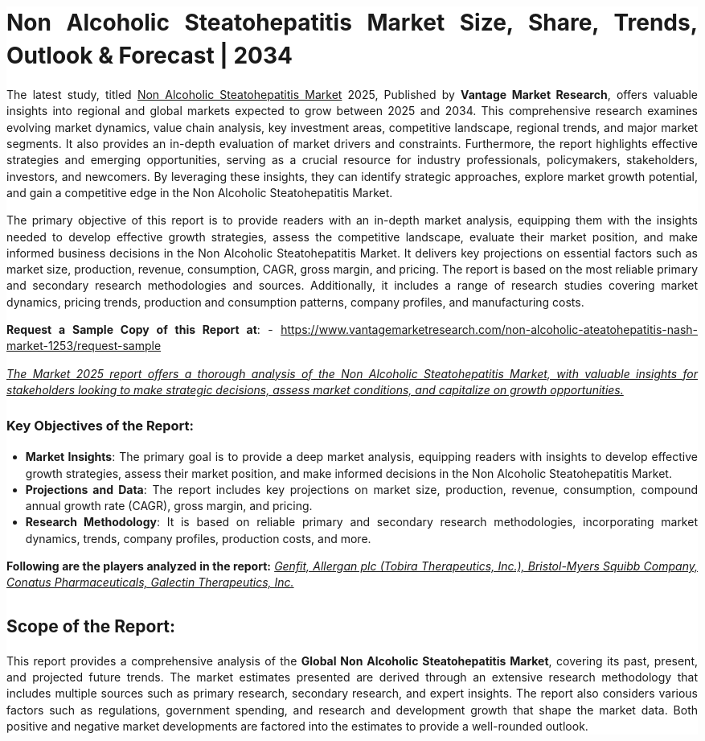 <h1 style="text-align:justify">Non Alcoholic Steatohepatitis Market Size, Share, Trends, Outlook & Forecast | 2034</h1>

<p style="text-align:justify">The latest study, titled <a href="https://www.vantagemarketresearch.com/industry-report/non-alcoholic-ateatohepatitis-nash-market-1253">Non Alcoholic Steatohepatitis Market</a> 2025, Published by <strong>Vantage Market Research</strong>, offers valuable insights into regional and global markets expected to grow between 2025 and 2034. This comprehensive research examines evolving market dynamics, value chain analysis, key investment areas, competitive landscape, regional trends, and major market segments. It also provides an in-depth evaluation of market drivers and constraints. Furthermore, the report highlights effective strategies and emerging opportunities, serving as a crucial resource for industry professionals, policymakers, stakeholders, investors, and newcomers. By leveraging these insights, they can identify strategic approaches, explore market growth potential, and gain a competitive edge in the Non Alcoholic Steatohepatitis Market.</p>

<p style="text-align:justify">The primary objective of this report is to provide readers with an in-depth market analysis, equipping them with the insights needed to develop effective growth strategies, assess the competitive landscape, evaluate their market position, and make informed business decisions in the Non Alcoholic Steatohepatitis Market. It delivers key projections on essential factors such as market size, production, revenue, consumption, CAGR, gross margin, and pricing. The report is based on the most reliable primary and secondary research methodologies and sources. Additionally, it includes a range of research studies covering market dynamics, pricing trends, production and consumption patterns, company profiles, and manufacturing costs.</p>

<p style="text-align:justify"><strong>Request a Sample Copy of this Report at</strong>: - <a href="https://www.vantagemarketresearch.com/non-alcoholic-ateatohepatitis-nash-market-1253/request-sample">https://www.vantagemarketresearch.com/non-alcoholic-ateatohepatitis-nash-market-1253/request-sample</a></p>

<p style="text-align:justify"><u><em>The Market 2025 report offers a thorough analysis of the Non Alcoholic Steatohepatitis Market, with valuable insights for stakeholders looking to make strategic decisions, assess market conditions, and capitalize on growth opportunities.</em></u></p>

<h3 style="text-align:justify"><strong>Key Objectives of the Report:</strong></h3>

<ul>
    <li style="text-align: justify;"><strong>Market Insights</strong>: The primary goal is to provide a deep market analysis, equipping readers with insights to develop effective growth strategies, assess their market position, and make informed decisions in the Non Alcoholic Steatohepatitis Market.</li>
    <li style="text-align: justify;"><strong>Projections and Data</strong>: The report includes key projections on market size, production, revenue, consumption, compound annual growth rate (CAGR), gross margin, and pricing.</li>
    <li style="text-align: justify;"><strong>Research Methodology</strong>: It is based on reliable primary and secondary research methodologies, incorporating market dynamics, trends, company profiles, production costs, and more.</li>
</ul>

<p style="text-align:justify"><strong>Following are the players analyzed in the report:</strong> <u><em>Genfit, Allergan plc (Tobira Therapeutics, Inc.), Bristol-Myers Squibb Company, Conatus Pharmaceuticals, Galectin Therapeutics, Inc.</em></u></p>

<h2 style="text-align:justify"><strong>Scope of the Report:</strong></h2>

<p style="text-align:justify">This report provides a comprehensive analysis of the <strong>Global Non Alcoholic Steatohepatitis Market</strong>, covering its past, present, and projected future trends. The market estimates presented are derived through an extensive research methodology that includes multiple sources such as primary research, secondary research, and expert insights. The report also considers various factors such as regulations, government spending, and research and development growth that shape the market data. Both positive and negative market developments are factored into the estimates to provide a well-rounded outlook.</p>
